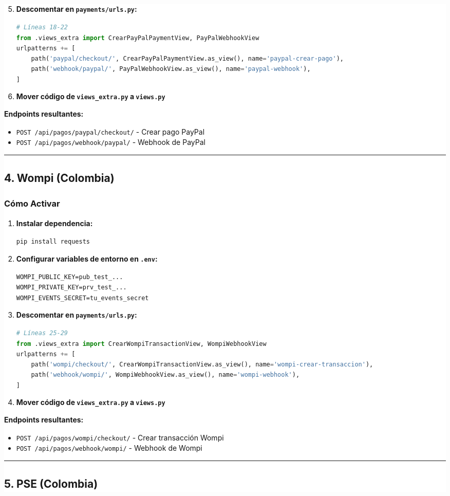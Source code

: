 5. **Descomentar en `payments/urls.py`:**
   ```python
   # Líneas 18-22
   from .views_extra import CrearPayPalPaymentView, PayPalWebhookView
   urlpatterns += [
       path('paypal/checkout/', CrearPayPalPaymentView.as_view(), name='paypal-crear-pago'),
       path('webhook/paypal/', PayPalWebhookView.as_view(), name='paypal-webhook'),
   ]
   ```

6. **Mover código de `views_extra.py` a `views.py`**

**Endpoints resultantes:**
- `POST /api/pagos/paypal/checkout/` - Crear pago PayPal
- `POST /api/pagos/webhook/paypal/` - Webhook de PayPal

---

## 4. Wompi (Colombia)

### Cómo Activar

1. **Instalar dependencia:**
   ```bash
   pip install requests
   ```

2. **Configurar variables de entorno en `.env`:**
   ```env
   WOMPI_PUBLIC_KEY=pub_test_...
   WOMPI_PRIVATE_KEY=prv_test_...
   WOMPI_EVENTS_SECRET=tu_events_secret
   ```

3. **Descomentar en `payments/urls.py`:**
   ```python
   # Líneas 25-29
   from .views_extra import CrearWompiTransactionView, WompiWebhookView
   urlpatterns += [
       path('wompi/checkout/', CrearWompiTransactionView.as_view(), name='wompi-crear-transaccion'),
       path('webhook/wompi/', WompiWebhookView.as_view(), name='wompi-webhook'),
   ]
   ```

4. **Mover código de `views_extra.py` a `views.py`**

**Endpoints resultantes:**
- `POST /api/pagos/wompi/checkout/` - Crear transacción Wompi
- `POST /api/pagos/webhook/wompi/` - Webhook de Wompi

---

## 5. PSE (Colombia)
